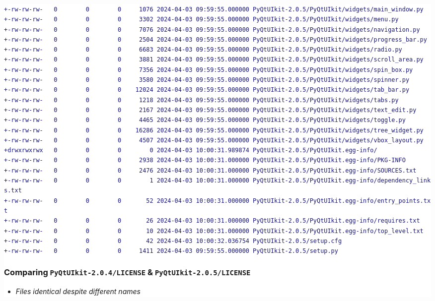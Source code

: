 ```diff
+-rw-rw-rw-   0        0        0     1076 2024-04-03 09:59:55.000000 PyQtUIkit-2.0.5/PyQtUIkit/widgets/main_window.py
+-rw-rw-rw-   0        0        0     3302 2024-04-03 09:59:55.000000 PyQtUIkit-2.0.5/PyQtUIkit/widgets/menu.py
+-rw-rw-rw-   0        0        0     7076 2024-04-03 09:59:55.000000 PyQtUIkit-2.0.5/PyQtUIkit/widgets/navigation.py
+-rw-rw-rw-   0        0        0     2504 2024-04-03 09:59:55.000000 PyQtUIkit-2.0.5/PyQtUIkit/widgets/progress_bar.py
+-rw-rw-rw-   0        0        0     6683 2024-04-03 09:59:55.000000 PyQtUIkit-2.0.5/PyQtUIkit/widgets/radio.py
+-rw-rw-rw-   0        0        0     3881 2024-04-03 09:59:55.000000 PyQtUIkit-2.0.5/PyQtUIkit/widgets/scroll_area.py
+-rw-rw-rw-   0        0        0     7356 2024-04-03 09:59:55.000000 PyQtUIkit-2.0.5/PyQtUIkit/widgets/spin_box.py
+-rw-rw-rw-   0        0        0     3580 2024-04-03 09:59:55.000000 PyQtUIkit-2.0.5/PyQtUIkit/widgets/spinner.py
+-rw-rw-rw-   0        0        0    12024 2024-04-03 09:59:55.000000 PyQtUIkit-2.0.5/PyQtUIkit/widgets/tab_bar.py
+-rw-rw-rw-   0        0        0     1218 2024-04-03 09:59:55.000000 PyQtUIkit-2.0.5/PyQtUIkit/widgets/tabs.py
+-rw-rw-rw-   0        0        0     2167 2024-04-03 09:59:55.000000 PyQtUIkit-2.0.5/PyQtUIkit/widgets/text_edit.py
+-rw-rw-rw-   0        0        0     4465 2024-04-03 09:59:55.000000 PyQtUIkit-2.0.5/PyQtUIkit/widgets/toggle.py
+-rw-rw-rw-   0        0        0    16286 2024-04-03 09:59:55.000000 PyQtUIkit-2.0.5/PyQtUIkit/widgets/tree_widget.py
+-rw-rw-rw-   0        0        0     4507 2024-04-03 09:59:55.000000 PyQtUIkit-2.0.5/PyQtUIkit/widgets/vbox_layout.py
+drwxrwxrwx   0        0        0        0 2024-04-03 10:00:31.989874 PyQtUIkit-2.0.5/PyQtUIkit.egg-info/
+-rw-rw-rw-   0        0        0     2938 2024-04-03 10:00:31.000000 PyQtUIkit-2.0.5/PyQtUIkit.egg-info/PKG-INFO
+-rw-rw-rw-   0        0        0     2476 2024-04-03 10:00:31.000000 PyQtUIkit-2.0.5/PyQtUIkit.egg-info/SOURCES.txt
+-rw-rw-rw-   0        0        0        1 2024-04-03 10:00:31.000000 PyQtUIkit-2.0.5/PyQtUIkit.egg-info/dependency_links.txt
+-rw-rw-rw-   0        0        0       52 2024-04-03 10:00:31.000000 PyQtUIkit-2.0.5/PyQtUIkit.egg-info/entry_points.txt
+-rw-rw-rw-   0        0        0       26 2024-04-03 10:00:31.000000 PyQtUIkit-2.0.5/PyQtUIkit.egg-info/requires.txt
+-rw-rw-rw-   0        0        0       10 2024-04-03 10:00:31.000000 PyQtUIkit-2.0.5/PyQtUIkit.egg-info/top_level.txt
+-rw-rw-rw-   0        0        0       42 2024-04-03 10:00:32.036754 PyQtUIkit-2.0.5/setup.cfg
+-rw-rw-rw-   0        0        0     1411 2024-04-03 09:59:55.000000 PyQtUIkit-2.0.5/setup.py
```

### Comparing `PyQtUIkit-2.0.4/LICENSE` & `PyQtUIkit-2.0.5/LICENSE`

 * *Files identical despite different names*
